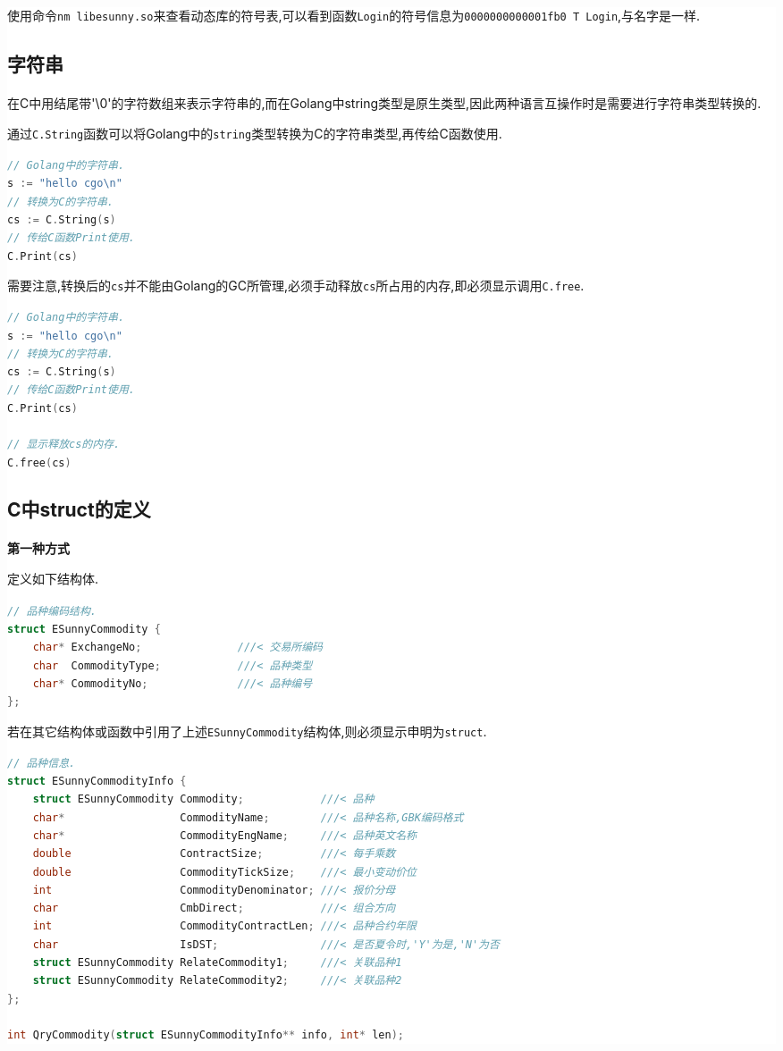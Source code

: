 使用命令`nm libesunny.so`来查看动态库的符号表,可以看到函数`Login`的符号信息为`0000000000001fb0 T Login`,与名字是一样.

## 字符串
在C中用结尾带'\0'的字符数组来表示字符串的,而在Golang中string类型是原生类型,因此两种语言互操作时是需要进行字符串类型转换的.

通过`C.String`函数可以将Golang中的`string`类型转换为C的字符串类型,再传给C函数使用.
``` go
// Golang中的字符串.
s := "hello cgo\n"
// 转换为C的字符串.
cs := C.String(s)
// 传给C函数Print使用.
C.Print(cs)
```

需要注意,转换后的`cs`并不能由Golang的GC所管理,必须手动释放`cs`所占用的内存,即必须显示调用`C.free`.
``` go
// Golang中的字符串.
s := "hello cgo\n"
// 转换为C的字符串.
cs := C.String(s)
// 传给C函数Print使用.
C.Print(cs)

// 显示释放cs的内存.
C.free(cs)
```

## C中struct的定义
**第一种方式**

定义如下结构体.
``` C++
// 品种编码结构.
struct ESunnyCommodity {
    char* ExchangeNo;               ///< 交易所编码
    char  CommodityType;            ///< 品种类型
    char* CommodityNo;              ///< 品种编号
};
```

若在其它结构体或函数中引用了上述`ESunnyCommodity`结构体,则必须显示申明为`struct`.
``` C++
// 品种信息.
struct ESunnyCommodityInfo {
    struct ESunnyCommodity Commodity;            ///< 品种
    char*                  CommodityName;        ///< 品种名称,GBK编码格式
    char*                  CommodityEngName;     ///< 品种英文名称
    double                 ContractSize;         ///< 每手乘数
    double                 CommodityTickSize;    ///< 最小变动价位
    int                    CommodityDenominator; ///< 报价分母
    char                   CmbDirect;            ///< 组合方向
    int                    CommodityContractLen; ///< 品种合约年限
    char                   IsDST;                ///< 是否夏令时,'Y'为是,'N'为否
    struct ESunnyCommodity RelateCommodity1;     ///< 关联品种1
    struct ESunnyCommodity RelateCommodity2;     ///< 关联品种2
};

int QryCommodity(struct ESunnyCommodityInfo** info, int* len);
```
